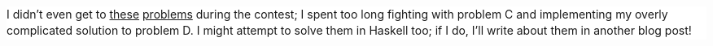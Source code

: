 <p>I didn’t even get to <a href="https://codeforces.com/contest/1574/problem/E">these</a> <a href="https://codeforces.com/contest/1574/problem/F">problems</a> during the contest; I spent too long fighting with problem C and implementing my overly complicated solution to problem D. I might attempt to solve them in Haskell too; if I do, I’ll write about them in another blog post!</p>

